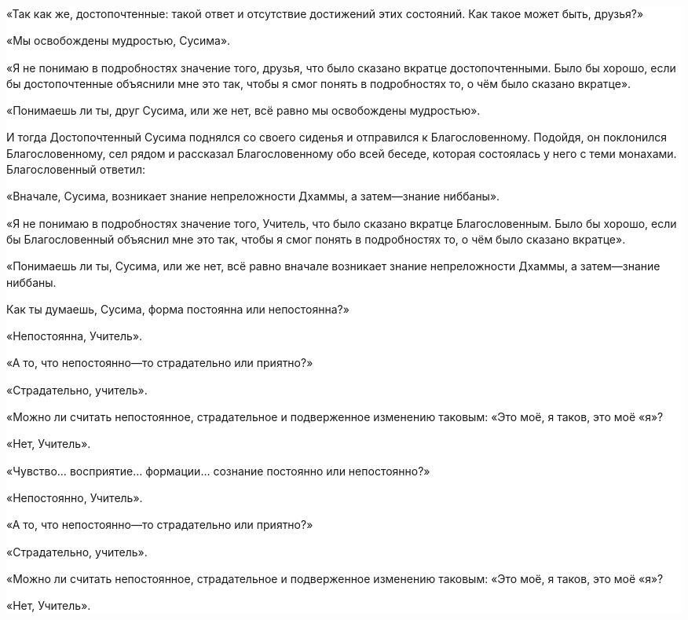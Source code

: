 
«Так как же, достопочтенные: такой ответ и отсутствие достижений этих состояний\. Как такое может быть, друзья?»


«Мы освобождены мудростью, Сусима»\.


«Я не понимаю в подробностях значение того, друзья, что было сказано вкратце достопочтенными\. Было бы хорошо, если бы достопочтенные объяснили мне это так, чтобы я смог понять в подробностях то, о чём было сказано вкратце»\.


«Понимаешь ли ты, друг Сусима, или же нет, всё равно мы освобождены мудростью»\.


И тогда Достопочтенный Сусима поднялся со своего сиденья и отправился к Благословенному\. Подойдя, он поклонился Благословенному, сел рядом и рассказал Благословенному обо всей беседе, которая состоялась у него с теми монахами\. Благословенный ответил:


«Вначале, Сусима, возникает знание непреложности Дхаммы, а затем—знание ниббаны»\.


«Я не понимаю в подробностях значение того, Учитель, что было сказано вкратце Благословенным\. Было бы хорошо, если бы Благословенный объяснил мне это так, чтобы я смог понять в подробностях то, о чём было сказано вкратце»\.


«Понимаешь ли ты, Сусима, или же нет, всё равно вначале возникает знание непреложности Дхаммы, а затем—знание ниббаны\.


Как ты думаешь, Сусима, форма постоянна или непостоянна?»


«Непостоянна, Учитель»\.


«А то, что непостоянно—то страдательно или приятно?»


«Страдательно, учитель»\.


«Можно ли считать непостоянное, страдательное и подверженное изменению таковым: «Это моё, я таков, это моё «я»?


«Нет, Учитель»\.


«Чувство… восприятие… формации… сознание постоянно или непостоянно?»


«Непостоянно, Учитель»\.


«А то, что непостоянно—то страдательно или приятно?»


«Страдательно, учитель»\.


«Можно ли считать непостоянное, страдательное и подверженное изменению таковым: «Это моё, я таков, это моё «я»?


«Нет, Учитель»\.
